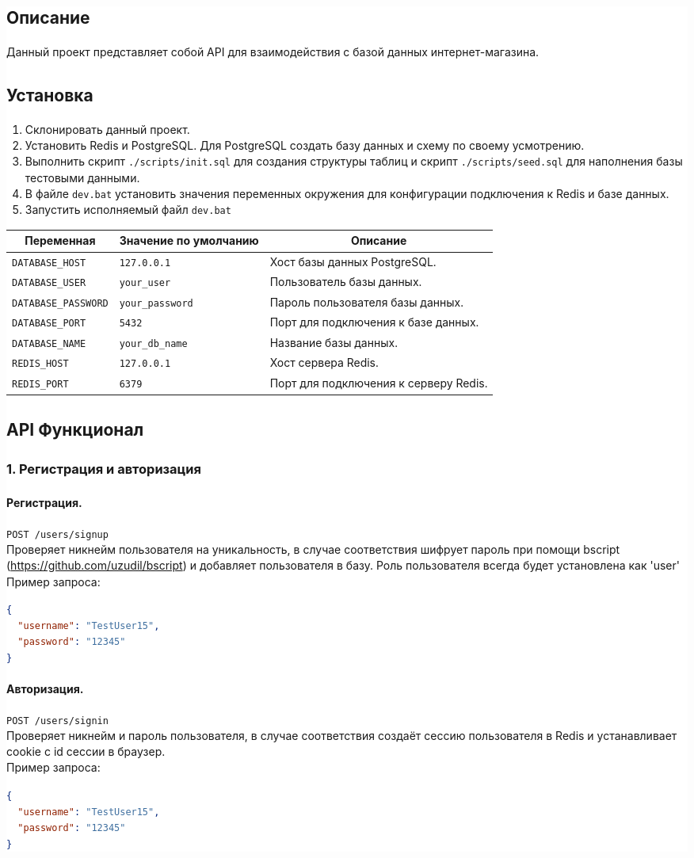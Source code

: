 

## Описание

Данный проект представляет собой API для взаимодействия с базой данных интернет-магазина.

## Установка

1. Склонировать данный проект.
2. Установить Redis и PostgreSQL. Для PostgreSQL создать базу данных и схему по своему усмотрению.
3. Выполнить скрипт `./scripts/init.sql` для создания структуры таблиц и скрипт `./scripts/seed.sql` для наполнения базы тестовыми данными.
4. В файле `dev.bat` установить значения переменных окружения для конфигурации подключения к Redis и базе данных.
5. Запустить исполняемый файл `dev.bat`

| Переменная         | Значение по умолчанию | Описание |
|--------------------|----------------------|----------|
| `DATABASE_HOST`    | `127.0.0.1`          | Хост базы данных PostgreSQL. |
| `DATABASE_USER`    | `your_user`          | Пользователь базы данных. |
| `DATABASE_PASSWORD`| `your_password`      | Пароль пользователя базы данных. |
| `DATABASE_PORT`    | `5432`               | Порт для подключения к базе данных. |
| `DATABASE_NAME`    | `your_db_name`       | Название базы данных. |
| `REDIS_HOST`       | `127.0.0.1`          | Хост сервера Redis. |
| `REDIS_PORT`       | `6379`               | Порт для подключения к серверу Redis. |

## API Функционал

### 1. Регистрация и авторизация

#### Регистрация.
```POST /users/signup```  
Проверяет никнейм пользователя на уникальность, в случае соответствия шифрует пароль при помощи bscript (https://github.com/uzudil/bscript) и добавляет пользователя в базу. Роль пользователя всегда будет установлена как 'user'  
Пример запроса:  
```json
{
  "username": "TestUser15",
  "password": "12345"
}
```
#### Авторизация.
```POST /users/signin```  
Проверяет никнейм и пароль пользователя, в случае соответствия создаёт сессию пользователя в Redis и устанавливает cookie с id сессии в браузер.  
Пример запроса:  
```json
{
  "username": "TestUser15",
  "password": "12345"
}
```
